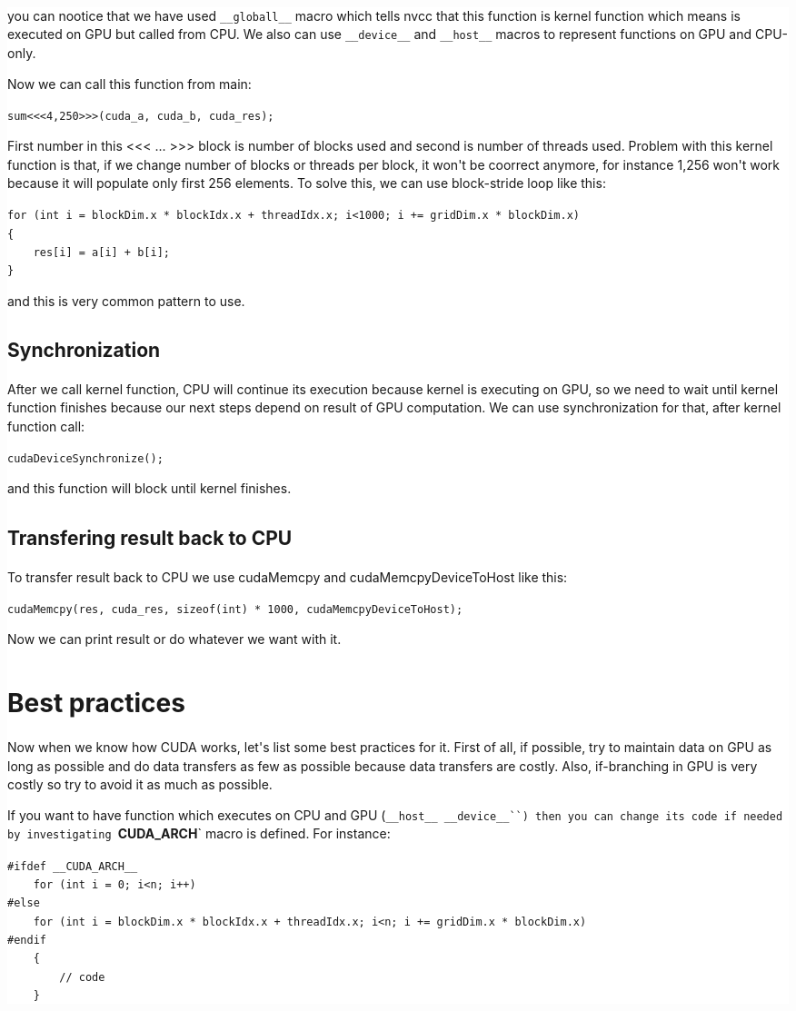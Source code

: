 you can nootice that we have used `__globall__` macro which tells nvcc that this function is kernel function which means is executed on GPU but called from CPU. We also can use `__device__` and `__host__` macros to represent functions on GPU and CPU-only. 

Now we can call this function from main:


	sum<<<4,250>>>(cuda_a, cuda_b, cuda_res);

First number in this <<< ... >>> block is number of blocks used and second is number of threads used. Problem with this kernel function is that, if we change number of blocks or threads per block, it won't be coorrect anymore, for instance 1,256 won't work because it will populate only first 256 elements. To solve this, we can use block-stride loop like this:

	for (int i = blockDim.x * blockIdx.x + threadIdx.x; i<1000; i += gridDim.x * blockDim.x) 
	{
		res[i] = a[i] + b[i];
	}

and this is very common pattern to use. 

Synchronization
----------------

After we call kernel function, CPU will continue its execution because kernel is executing on GPU, so we need to wait until kernel function finishes because our next steps depend on result of GPU computation. We can use synchronization for that, after kernel function call:

	cudaDeviceSynchronize();

and this function will block until kernel finishes. 

Transfering result back to CPU
-------------------------------

To transfer result back to CPU we use cudaMemcpy and cudaMemcpyDeviceToHost like this:

	cudaMemcpy(res, cuda_res, sizeof(int) * 1000, cudaMemcpyDeviceToHost);

Now we can print result or do whatever we want with it. 

Best practices
===============

Now when we know how CUDA works, let's list some best practices for it. First of all, if possible, try to maintain data on GPU as long as possible and do data transfers as few as possible because data transfers are costly. Also, if-branching in GPU is very costly so try to avoid it as much as possible. 

If you want to have function which executes on CPU and GPU (`__host__ __device__``) then you can change its code if needed by investigating `__CUDA_ARCH__` macro is defined. For instance:

	#ifdef __CUDA_ARCH__
		for (int i = 0; i<n; i++) 
	#else 
		for (int i = blockDim.x * blockIdx.x + threadIdx.x; i<n; i += gridDim.x * blockDim.x)
	#endif 
		{
			// code
		}
